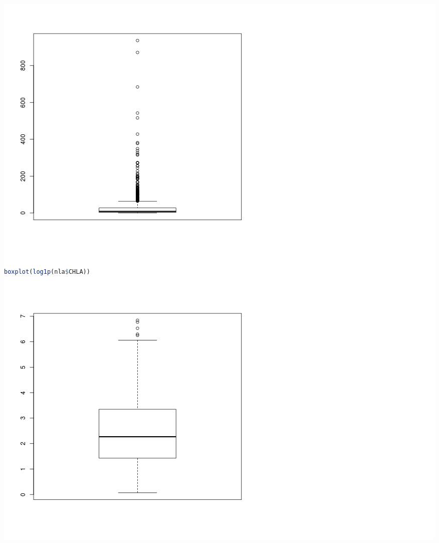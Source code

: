 ![plot of chunk boxplots](figure/boxplots-1.png)

```r
boxplot(log1p(nla$CHLA))
```

![plot of chunk boxplots](figure/boxplots-2.png)
